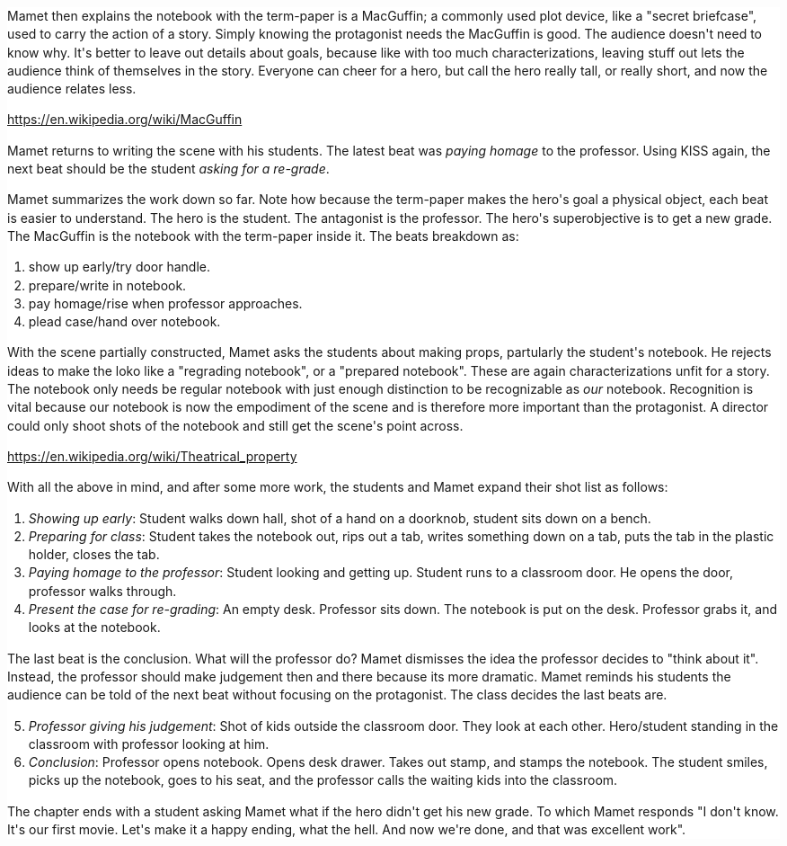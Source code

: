 Mamet then explains the notebook with the term-paper is a MacGuffin; a commonly used plot device, like a "secret briefcase", used to carry the action of a story. Simply knowing the protagonist needs the MacGuffin is good. The audience doesn't need to know why. It's better to leave out details about goals, because like with too much characterizations, leaving stuff out lets the audience think of themselves in the story. Everyone can cheer for a hero, but call the hero really tall, or really short, and now the audience relates less.

https://en.wikipedia.org/wiki/MacGuffin

Mamet returns to writing the scene with his students. The latest beat was _paying homage_ to the professor. Using KISS again, the next beat should be the student _asking for a re-grade_.

Mamet summarizes the work down so far. Note how because the term-paper makes the hero's goal a physical object, each beat is easier to understand. The hero is the student. The antagonist is the professor. The hero's superobjective is to get a new grade. The MacGuffin is the notebook with the term-paper inside it. The beats breakdown as:

1. show up early/try door handle.
2. prepare/write in notebook.
3. pay homage/rise when professor approaches.
4. plead case/hand over notebook.

With the scene partially constructed, Mamet asks the students about making props, partularly the student's notebook. He rejects ideas to make the loko like a "regrading notebook", or a "prepared notebook". These are again characterizations unfit for a story. The notebook only needs be regular notebook with just enough distinction to be recognizable as _our_ notebook. Recognition is vital because our notebook is now the empodiment of the scene and is therefore more important than the protagonist. A director could only shoot shots of the notebook and still get the scene's point across.

https://en.wikipedia.org/wiki/Theatrical_property

With all the above in mind, and after some more work, the students and Mamet expand their shot list as follows:

1. _Showing up early_: Student walks down hall, shot of a hand on a doorknob, student sits down on a bench.
2. _Preparing for class_: Student takes the notebook out, rips out a tab, writes something down on a tab, puts the tab in the plastic holder, closes the tab.
3. _Paying homage to the professor_: Student looking and getting up. Student runs to a classroom door. He opens the door, professor walks through.
4. _Present the case for re-grading_: An empty desk. Professor sits down. The notebook is put on the desk. Professor grabs it, and looks at the notebook.

The last beat is the conclusion. What will the professor do? Mamet dismisses the idea the professor decides to "think about it". Instead, the professor should make judgement then and there because its more dramatic. Mamet reminds his students the audience can be told of the next beat without focusing on the protagonist. The class decides the last beats are.

5. _Professor giving his judgement_: Shot of kids outside the classroom door. They look at each other. Hero/student standing in the classroom with professor looking at him.
6. _Conclusion_: Professor opens notebook. Opens desk drawer. Takes out stamp, and stamps the notebook. The student smiles, picks up the notebook, goes to his seat, and the professor calls the waiting kids into the classroom.

The chapter ends with a student asking Mamet what if the hero didn't get his new grade. To which Mamet responds "I don't know. It's our first movie. Let's make it a happy ending, what the hell. And now we're done, and that was excellent work".
